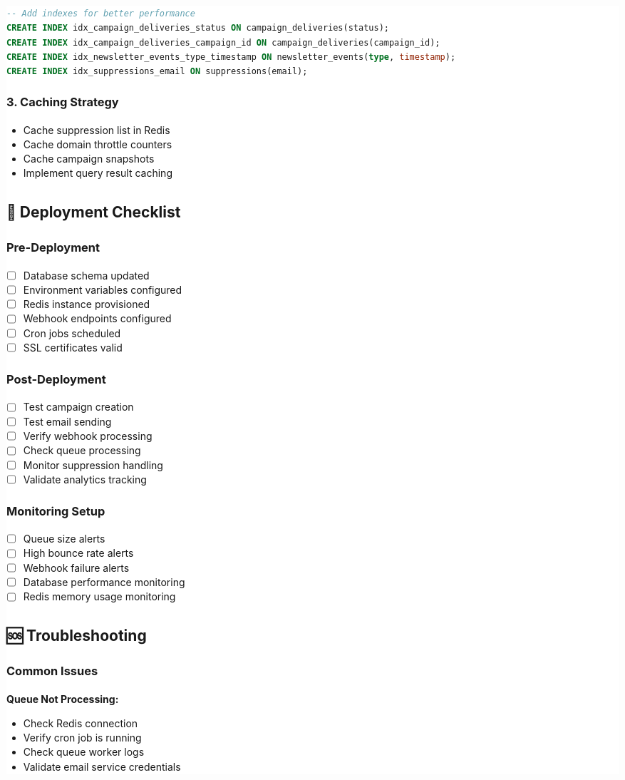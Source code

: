 ```sql
-- Add indexes for better performance
CREATE INDEX idx_campaign_deliveries_status ON campaign_deliveries(status);
CREATE INDEX idx_campaign_deliveries_campaign_id ON campaign_deliveries(campaign_id);
CREATE INDEX idx_newsletter_events_type_timestamp ON newsletter_events(type, timestamp);
CREATE INDEX idx_suppressions_email ON suppressions(email);
```

### 3. Caching Strategy

- Cache suppression list in Redis
- Cache domain throttle counters
- Cache campaign snapshots
- Implement query result caching

## 🔄 Deployment Checklist

### Pre-Deployment

- [ ] Database schema updated
- [ ] Environment variables configured
- [ ] Redis instance provisioned
- [ ] Webhook endpoints configured
- [ ] Cron jobs scheduled
- [ ] SSL certificates valid

### Post-Deployment

- [ ] Test campaign creation
- [ ] Test email sending
- [ ] Verify webhook processing
- [ ] Check queue processing
- [ ] Monitor suppression handling
- [ ] Validate analytics tracking

### Monitoring Setup

- [ ] Queue size alerts
- [ ] High bounce rate alerts
- [ ] Webhook failure alerts
- [ ] Database performance monitoring
- [ ] Redis memory usage monitoring

## 🆘 Troubleshooting

### Common Issues

**Queue Not Processing:**
- Check Redis connection
- Verify cron job is running
- Check queue worker logs
- Validate email service credentials
